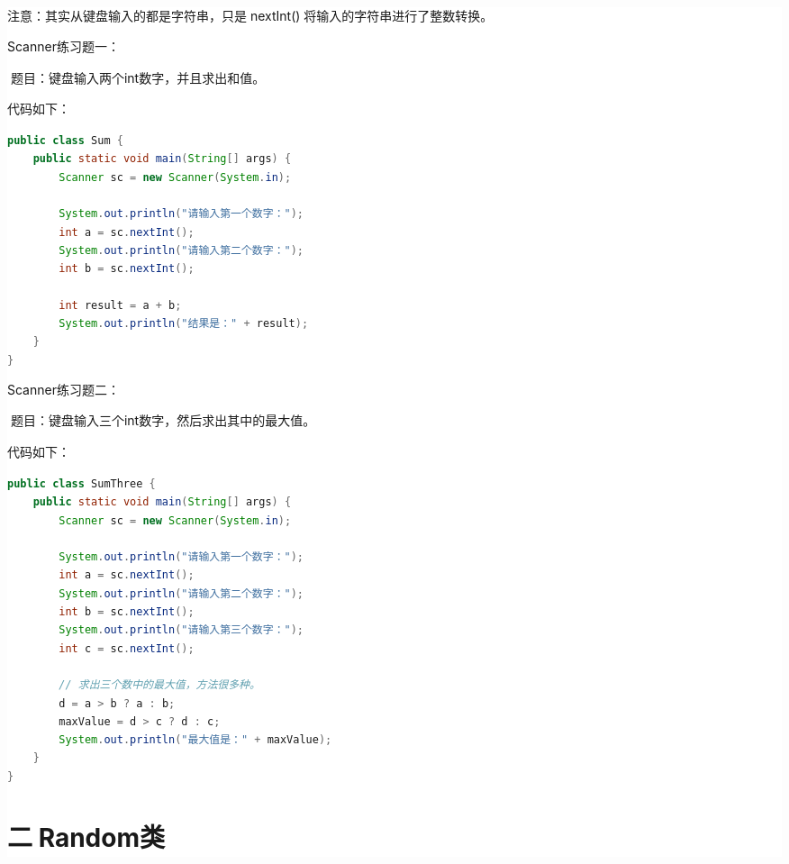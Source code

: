 
注意：其实从键盘输入的都是字符串，只是 nextInt() 将输入的字符串进行了整数转换。



Scanner练习题一：

​		题目：键盘输入两个int数字，并且求出和值。

代码如下：

```java
public class Sum {
    public static void main(String[] args) {
        Scanner sc = new Scanner(System.in);
        
        System.out.println("请输入第一个数字：");
        int a = sc.nextInt();
        System.out.println("请输入第二个数字：");
        int b = sc.nextInt();
        
        int result = a + b;
        System.out.println("结果是：" + result);
    }
}
```



Scanner练习题二：

​		题目：键盘输入三个int数字，然后求出其中的最大值。

代码如下：

```java
public class SumThree {
    public static void main(String[] args) {
        Scanner sc = new Scanner(System.in);
        
        System.out.println("请输入第一个数字：");
        int a = sc.nextInt();
        System.out.println("请输入第二个数字：");
        int b = sc.nextInt();
        System.out.println("请输入第三个数字：");
        int c = sc.nextInt();
        
        // 求出三个数中的最大值，方法很多种。
        d = a > b ? a : b;
        maxValue = d > c ? d : c;
        System.out.println("最大值是：" + maxValue);
    }
}
```



# 二 Random类
